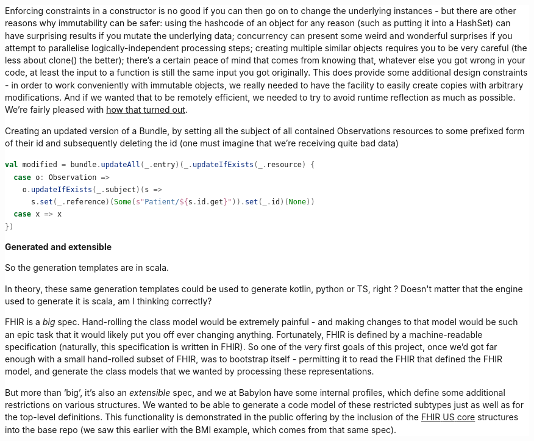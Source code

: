 Enforcing constraints in a constructor is no good if you can then go on to change the underlying instances - but there are other reasons why immutability can be safer: using the hashcode of an object for any reason (such as putting it into a HashSet) can have surprising results if you mutate the underlying data; concurrency can present some weird and wonderful surprises if you attempt to parallelise logically-independent processing steps; creating multiple similar objects requires you to be very careful (the less about clone() the better); there’s a certain peace of mind that comes from knowing that, whatever else you got wrong in your code, at least the input to a function is still the same input you got originally. This does provide some additional design constraints - in order to work conveniently with immutable objects, we really needed to have the facility to easily create copies with arbitrary modifications. And if we wanted that to be remotely efficient, we needed to try to avoid runtime reflection as much as possible. We’re fairly pleased with [how](https://github.com/babylonhealth/lit-fhir/blob/4c24d9409b0f49294a1a1d7c01e500e0975b2ae6/hl7/src/test/scala/com/babylonhealth/lit/hl7/FauxLensTest.scala#L81..L85)[ ](https://github.com/babylonhealth/lit-fhir/blob/4c24d9409b0f49294a1a1d7c01e500e0975b2ae6/hl7/src/test/scala/com/babylonhealth/lit/hl7/FauxLensTest.scala#L81..L85)[that](https://github.com/babylonhealth/lit-fhir/blob/4c24d9409b0f49294a1a1d7c01e500e0975b2ae6/hl7/src/test/scala/com/babylonhealth/lit/hl7/FauxLensTest.scala#L81..L85)[ ](https://github.com/babylonhealth/lit-fhir/blob/4c24d9409b0f49294a1a1d7c01e500e0975b2ae6/hl7/src/test/scala/com/babylonhealth/lit/hl7/FauxLensTest.scala#L81..L85)[turned](https://github.com/babylonhealth/lit-fhir/blob/4c24d9409b0f49294a1a1d7c01e500e0975b2ae6/hl7/src/test/scala/com/babylonhealth/lit/hl7/FauxLensTest.scala#L81..L85)[ ](https://github.com/babylonhealth/lit-fhir/blob/4c24d9409b0f49294a1a1d7c01e500e0975b2ae6/hl7/src/test/scala/com/babylonhealth/lit/hl7/FauxLensTest.scala#L81..L85)[out](https://github.com/babylonhealth/lit-fhir/blob/4c24d9409b0f49294a1a1d7c01e500e0975b2ae6/hl7/src/test/scala/com/babylonhealth/lit/hl7/FauxLensTest.scala#L81..L85).

Creating an updated version of a Bundle, by setting all the subject of all contained Observations resources to some prefixed form of their id and subsequently deleting the id (one must imagine that we’re receiving quite bad data)

```scala
val modified = bundle.updateAll(_.entry)(_.updateIfExists(_.resource) {
  case o: Observation =>
    o.updateIfExists(_.subject)(s => 
      s.set(_.reference)(Some(s"Patient/${s.id.get}")).set(_.id)(None))
  case x => x
})
```


**Generated and extensible**

So the generation templates are in scala.

In theory, these same generation templates could be used to generate kotlin, python or TS, right ? Doesn't matter that the engine used to generate it is scala, am I thinking correctly?

FHIR is a *big* spec. Hand-rolling the class model would be extremely painful - and making changes to that model would be such an epic task that it would likely put you off ever changing anything. Fortunately, FHIR is defined by a machine-readable specification (naturally, this specification is written in FHIR). So one of the very first goals of this project, once we’d got far enough with a small hand-rolled subset of FHIR, was to bootstrap itself - permitting it to read the FHIR that defined the FHIR model, and generate the class models that we wanted by processing these representations.

But more than ‘big’, it’s also an *extensible* spec, and we at Babylon have some internal profiles, which define some additional restrictions on various structures. We wanted to be able to generate a code model of these restricted subtypes just as well as for the top-level definitions. This functionality is demonstrated in the public offering by the inclusion of the [FHIR](http://hl7.org/fhir/us/core/)[ ](http://hl7.org/fhir/us/core/)[US](http://hl7.org/fhir/us/core/)[ ](http://hl7.org/fhir/us/core/)[core](http://hl7.org/fhir/us/core/) structures into the base repo (we saw this earlier with the BMI example, which comes from that same spec).
